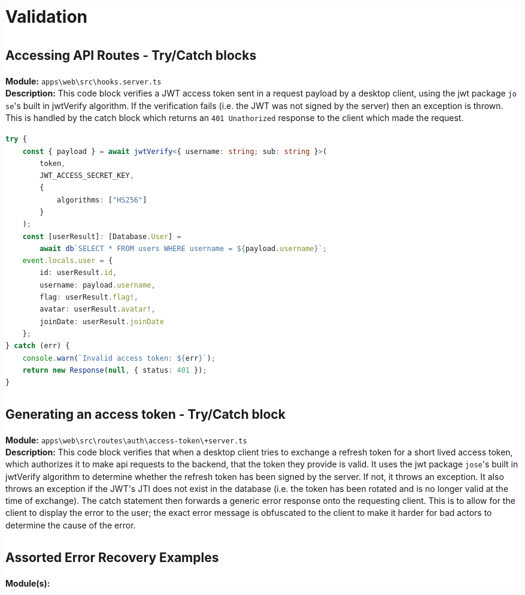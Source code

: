 # Validation

## Accessing API Routes - Try/Catch blocks

**Module:** `apps\web\src\hooks.server.ts`  
**Description:** This code block verifies a JWT access token sent in a request payload by a desktop client, using the jwt package `jose`'s built in jwtVerify algorithm. If the verification fails (i.e. the JWT was not signed by the server) then an exception is thrown. This is handled by the catch block which returns an `401 Unathorized` response to the client which made the request.

```typescript
try {
	const { payload } = await jwtVerify<{ username: string; sub: string }>(
		token,
		JWT_ACCESS_SECRET_KEY,
		{
			algorithms: ["HS256"]
		}
	);
	const [userResult]: [Database.User] =
		await db`SELECT * FROM users WHERE username = ${payload.username}`;
	event.locals.user = {
		id: userResult.id,
		username: payload.username,
		flag: userResult.flag!,
		avatar: userResult.avatar!,
		joinDate: userResult.joinDate
	};
} catch (err) {
	console.warn(`Invalid access token: ${err}`);
	return new Response(null, { status: 401 });
}
```

## Generating an access token - Try/Catch block

**Module:** `apps\web\src\routes\auth\access-token\+server.ts`  
**Description:** This code block verifies that when a desktop client tries to exchange a refresh token for a short lived access token, which authorizes it to make api requests to the backend, that the token they provide is valid. It uses the jwt package `jose`'s built in jwtVerify algorithm to determine whether the refresh token has been signed by the server. If not, it throws an exception. It also throws an exception if the JWT's JTI does not exist in the database (i.e. the token has been rotated and is no longer valid at the time of exchange). The catch statement then forwards a generic error response onto the requesting client. This is to allow for the client to display the error to the user; the exact error message is obfuscated to the client to make it harder for bad actors to determine the cause of the error.

## Assorted Error Recovery Examples

**Module(s):**
